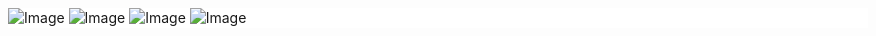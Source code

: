![Image](https://github.com/user-attachments/assets/bb56d6a6-4490-4a6c-a8f6-0e93341f3bc0)
![Image](https://github.com/user-attachments/assets/adc4d635-37db-4ee0-88c6-2c0a948d7ff1)
![Image](https://github.com/user-attachments/assets/6ee3ab0b-932a-42b4-8a6a-f31e72bf2802)
![Image](https://github.com/user-attachments/assets/d9f1202d-a2b1-424f-9f85-e9b9c52bf3a7)